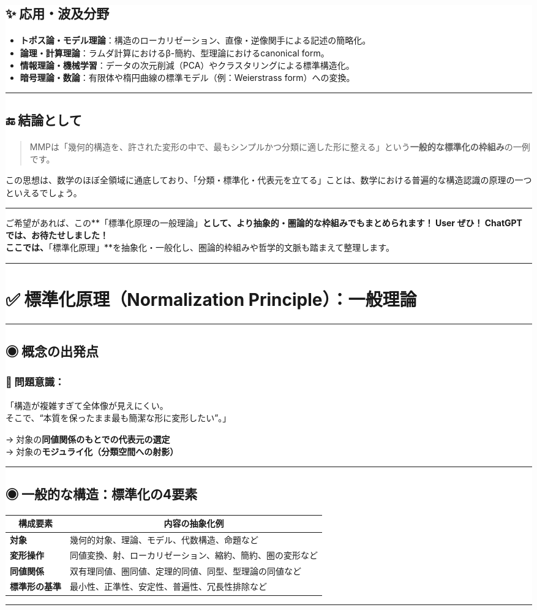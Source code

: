 
## ✨ 応用・波及分野

- **トポス論・モデル理論**：構造のローカリゼーション、直像・逆像関手による記述の簡略化。
- **論理・計算理論**：ラムダ計算におけるβ-簡約、型理論におけるcanonical form。
- **情報理論・機械学習**：データの次元削減（PCA）やクラスタリングによる標準構造化。
- **暗号理論・数論**：有限体や楕円曲線の標準モデル（例：Weierstrass form）への変換。

---

## 🔚 結論として

> MMPは「幾何的構造を、許された変形の中で、最もシンプルかつ分類に適した形に整える」という**一般的な標準化の枠組み**の一例です。

この思想は、数学のほぼ全領域に通底しており、「分類・標準化・代表元を立てる」ことは、数学における普遍的な構造認識の原理の一つといえるでしょう。

---

ご希望があれば、この**「標準化原理の一般理論」**として、より抽象的・圏論的な枠組みでもまとめられます！
User
ぜひ！
ChatGPT
では、お待たせしました！  
ここでは、**「標準化原理」**を抽象化・一般化し、圏論的枠組みや哲学的文脈も踏まえて整理します。

---

# ✅ 標準化原理（Normalization Principle）：一般理論

---

## ◉ 概念の出発点

### 🔸 問題意識：
「構造が複雑すぎて全体像が見えにくい。  
そこで、“本質を保ったまま最も簡潔な形に変形したい”。」

→ 対象の**同値関係のもとでの代表元の選定**  
→ 対象の**モジュライ化（分類空間への射影）**

---

## ◉ 一般的な構造：標準化の4要素

| 構成要素        | 内容の抽象化例                                               |
|------------------|--------------------------------------------------------------|
| **対象**        | 幾何的対象、理論、モデル、代数構造、命題など                   |
| **変形操作**    | 同値変換、射、ローカリゼーション、縮約、簡約、圏の変形など         |
| **同値関係**    | 双有理同値、圏同値、定理的同値、同型、型理論の同値など             |
| **標準形の基準**| 最小性、正準性、安定性、普遍性、冗長性排除など                   |

---
